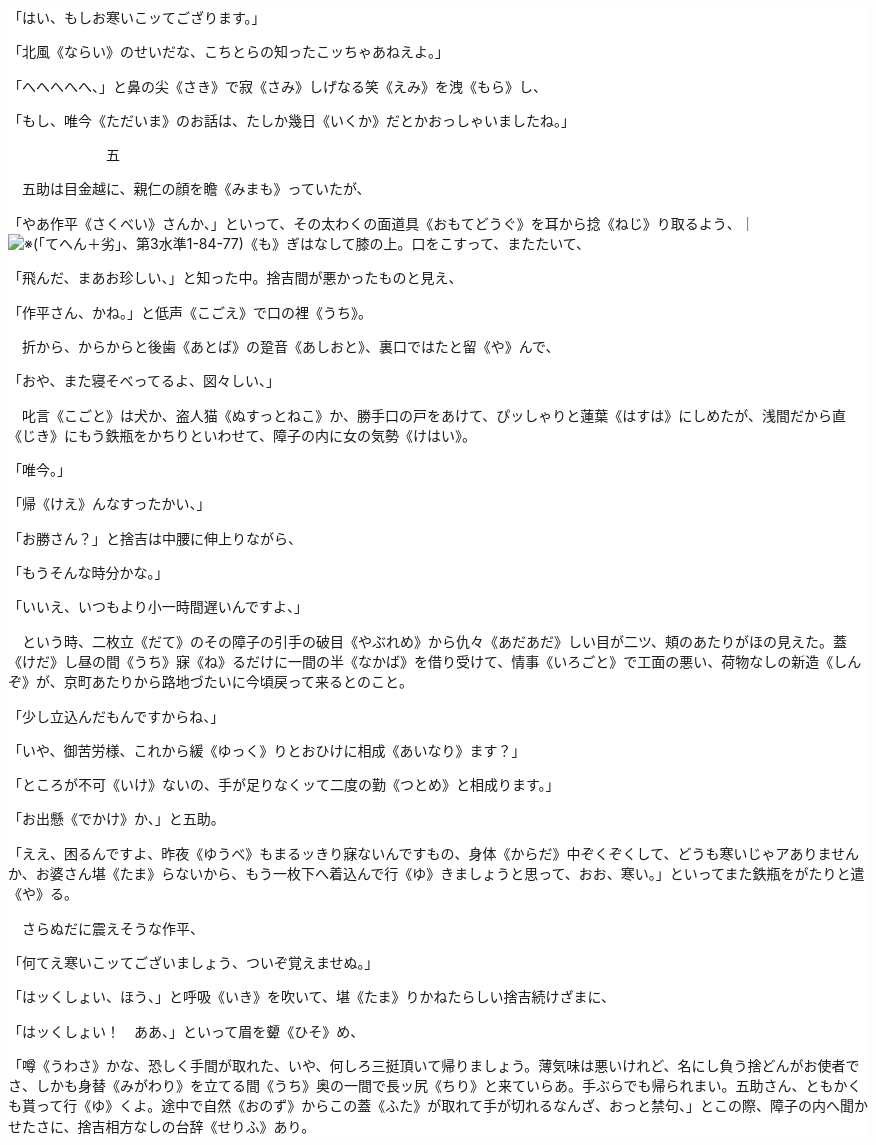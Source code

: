「はい、もしお寒いこッてござります。」

「北風《ならい》のせいだな、こちとらの知ったこッちゃあねえよ。」

「へへへへへ、」と鼻の尖《さき》で寂《さみ》しげなる笑《えみ》を洩《もら》し、

「もし、唯今《ただいま》のお話は、たしか幾日《いくか》だとかおっしゃいましたね。」



　　　　　　　五



　五助は目金越に、親仁の顔を瞻《みまも》っていたが、

「やあ作平《さくべい》さんか、」といって、その太わくの面道具《おもてどうぐ》を耳から捻《ねじ》り取るよう、｜![※(「てへん＋劣」、第3水準1-84-77)](https://www.aozora.gr.jp/cards/000050/files/../../../gaiji/1-84/1-84-77.png)《も》ぎはなして膝の上。口をこすって、またたいて、

「飛んだ、まあお珍しい、」と知った中。捨吉間が悪かったものと見え、

「作平さん、かね。」と低声《こごえ》で口の裡《うち》。

　折から、からからと後歯《あとば》の跫音《あしおと》、裏口ではたと留《や》んで、

「おや、また寝そべってるよ、図々しい、」

　叱言《こごと》は犬か、盗人猫《ぬすっとねこ》か、勝手口の戸をあけて、ぴッしゃりと蓮葉《はすは》にしめたが、浅間だから直《じき》にもう鉄瓶をかちりといわせて、障子の内に女の気勢《けはい》。

「唯今。」

「帰《けえ》んなすったかい、」

「お勝さん？」と捨吉は中腰に伸上りながら、

「もうそんな時分かな。」

「いいえ、いつもより小一時間遅いんですよ、」

　という時、二枚立《だて》のその障子の引手の破目《やぶれめ》から仇々《あだあだ》しい目が二ツ、頬のあたりがほの見えた。蓋《けだ》し昼の間《うち》寐《ね》るだけに一間の半《なかば》を借り受けて、情事《いろごと》で工面の悪い、荷物なしの新造《しんぞ》が、京町あたりから路地づたいに今頃戻って来るとのこと。

「少し立込んだもんですからね、」

「いや、御苦労様、これから緩《ゆっく》りとおひけに相成《あいなり》ます？」

「ところが不可《いけ》ないの、手が足りなくッて二度の勤《つとめ》と相成ります。」

「お出懸《でかけ》か、」と五助。

「ええ、困るんですよ、昨夜《ゆうべ》もまるッきり寐ないんですもの、身体《からだ》中ぞくぞくして、どうも寒いじゃアありませんか、お婆さん堪《たま》らないから、もう一枚下へ着込んで行《ゆ》きましょうと思って、おお、寒い。」といってまた鉄瓶をがたりと遣《や》る。

　さらぬだに震えそうな作平、

「何てえ寒いこッてございましょう、ついぞ覚えませぬ。」

「はッくしょい、ほう、」と呼吸《いき》を吹いて、堪《たま》りかねたらしい捨吉続けざまに、

「はッくしょい！　ああ、」といって眉を顰《ひそ》め、

「噂《うわさ》かな、恐しく手間が取れた、いや、何しろ三挺頂いて帰りましょう。薄気味は悪いけれど、名にし負う捨どんがお使者でさ、しかも身替《みがわり》を立てる間《うち》奥の一間で長ッ尻《ちり》と来ていらあ。手ぶらでも帰られまい。五助さん、ともかくも貰って行《ゆ》くよ。途中で自然《おのず》からこの蓋《ふた》が取れて手が切れるなんざ、おっと禁句、」とこの際、障子の内へ聞かせたさに、捨吉相方なしの台辞《せりふ》あり。
